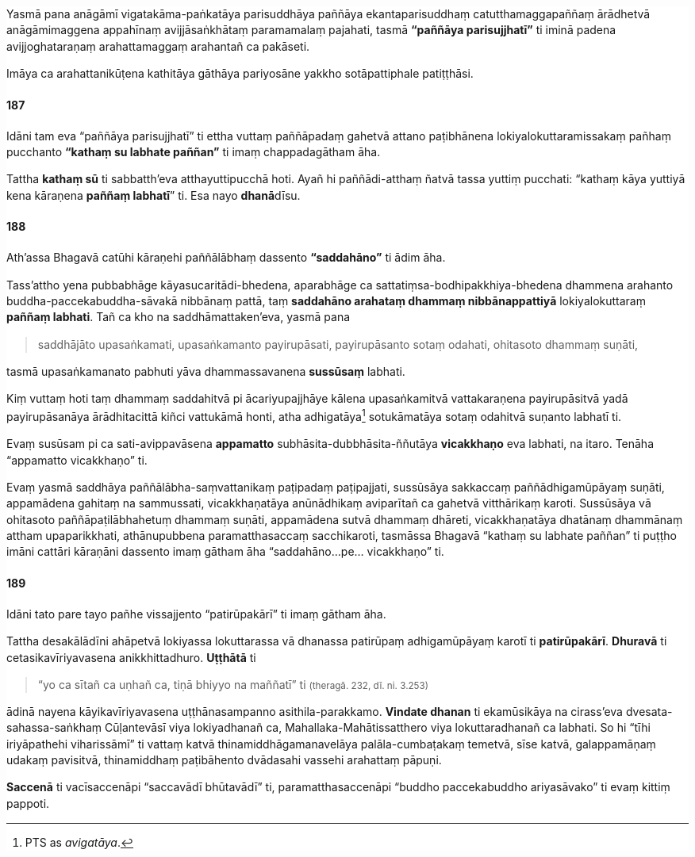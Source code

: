 Yasmā pana anāgāmī vigatakāma-paṅkatāya parisuddhāya paññāya ekantaparisuddhaṃ catutthamaggapaññaṃ ārādhetvā anāgāmimaggena appahīnaṃ avijjāsaṅkhātaṃ paramamalaṃ pajahati, tasmā **“paññāya parisujjhatī”** ti iminā padena avijjoghataraṇaṃ arahattamaggaṃ arahantañ ca pakāseti.

Imāya ca arahattanikūṭena kathitāya gāthāya pariyosāne yakkho sotāpattiphale patiṭṭhāsi.

#### 187

Idāni tam eva “paññāya parisujjhatī” ti ettha vuttaṃ paññāpadaṃ gahetvā attano paṭibhānena lokiyalokuttaramissakaṃ pañhaṃ pucchanto **“kathaṃ su labhate paññan”** ti imaṃ chappadagātham āha.

Tattha **kathaṃ sū** ti sabbatth’eva atthayuttipucchā hoti. Ayañ hi paññādi-atthaṃ ñatvā tassa yuttiṃ pucchati: “kathaṃ kāya yuttiyā kena kāraṇena **paññaṃ labhatī**” ti. Esa nayo **dhanā**dīsu.

#### 188

Ath’assa Bhagavā catūhi kāraṇehi paññālābhaṃ dassento **“saddahāno”** ti ādim āha.

Tass’attho yena pubbabhāge kāyasucaritādi-bhedena, aparabhāge ca sattatiṃsa-bodhipakkhiya-bhedena dhammena arahanto buddha-paccekabuddha-sāvakā nibbānaṃ pattā, taṃ **saddahāno arahataṃ dhammaṃ nibbānappattiyā** lokiyalokuttaraṃ **paññaṃ labhati**. Tañ ca kho na saddhāmattaken’eva, yasmā pana

> saddhājāto upasaṅkamati, upasaṅkamanto payirupāsati, payirupāsanto sotaṃ odahati, ohitasoto dhammaṃ suṇāti,

tasmā upasaṅkamanato pabhuti yāva dhammassavanena **sussūsaṃ** labhati.

Kiṃ vuttaṃ hoti taṃ dhammaṃ saddahitvā pi ācariyupajjhāye kālena upasaṅkamitvā vattakaraṇena payirupāsitvā yadā payirupāsanāya ārādhitacittā kiñci vattukāmā honti, atha adhigatāya[^188-1] sotukāmatāya sotaṃ odahitvā suṇanto labhatī ti.

[^188-1]: PTS as *avigatāya*.

Evaṃ susūsam pi ca sati-avippavāsena **appamatto** subhāsita-dubbhāsita-ññutāya **vicakkhaṇo** eva labhati, na itaro. Tenāha “appamatto vicakkhaṇo” ti.

Evaṃ yasmā saddhāya paññālābha-saṃvattanikaṃ paṭipadaṃ paṭipajjati, sussūsāya sakkaccaṃ paññādhigamūpāyaṃ suṇāti, appamādena gahitaṃ na sammussati, vicakkhaṇatāya anūnādhikaṃ aviparītañ ca gahetvā vitthārikaṃ karoti. Sussūsāya vā ohitasoto paññāpaṭilābhahetuṃ dhammaṃ suṇāti, appamādena sutvā dhammaṃ dhāreti, vicakkhaṇatāya dhatānaṃ dhammānaṃ attham upaparikkhati, athānupubbena paramatthasaccaṃ sacchikaroti, tasmāssa Bhagavā “kathaṃ su labhate paññan” ti puṭṭho imāni cattāri kāraṇāni dassento imaṃ gātham āha “saddahāno…pe… vicakkhaṇo” ti.

#### 189

Idāni tato pare tayo pañhe vissajjento “patirūpakārī” ti imaṃ gātham āha.

Tattha desakālādīni ahāpetvā lokiyassa lokuttarassa vā dhanassa patirūpaṃ adhigamūpāyaṃ karotī ti **patirūpakārī**. **Dhuravā** ti cetasikavīriyavasena anikkhittadhuro. **Uṭṭhātā** ti

> “yo ca sītañ ca uṇhañ ca, tiṇā bhiyyo na maññatī” ti <small>(theragā. 232, dī. ni. 3.253)</small>

ādinā nayena kāyikavīriyavasena uṭṭhānasampanno asithila-parakkamo. **Vindate dhanan** ti ekamūsikāya na cirass’eva dvesata-sahassa-saṅkhaṃ Cūḷantevāsī viya lokiyadhanañ ca, Mahallaka-Mahātissatthero viya lokuttaradhanañ ca labhati. So hi “tīhi iriyāpathehi viharissāmī” ti vattaṃ katvā thinamiddhāgamanavelāya palāla-cumbaṭakaṃ temetvā, sīse katvā, galappamāṇaṃ udakaṃ pavisitvā, thinamiddhaṃ paṭibāhento dvādasahi vassehi arahattaṃ pāpuṇi.

**Saccenā** ti vacīsaccenāpi “saccavādī bhūtavādī” ti, paramatthasaccenāpi “buddho paccekabuddho ariyasāvako” ti evaṃ kittiṃ pappoti.


[^1]: PTS B<sup>a</sup> as *uttarisāṭakaṃ*.
[^2]: PTS as *puñchana*.
[^183-1]: PTS as *vittī ti pīti, taṃ karotī ti **vittaṃ***.
[^184-1]: PTS as *gādhati*.
[^184-2]: PTS as *dravācāra-sūpa-khajja*.
[^192-1]: PTS as *vicakkhaṇe*.